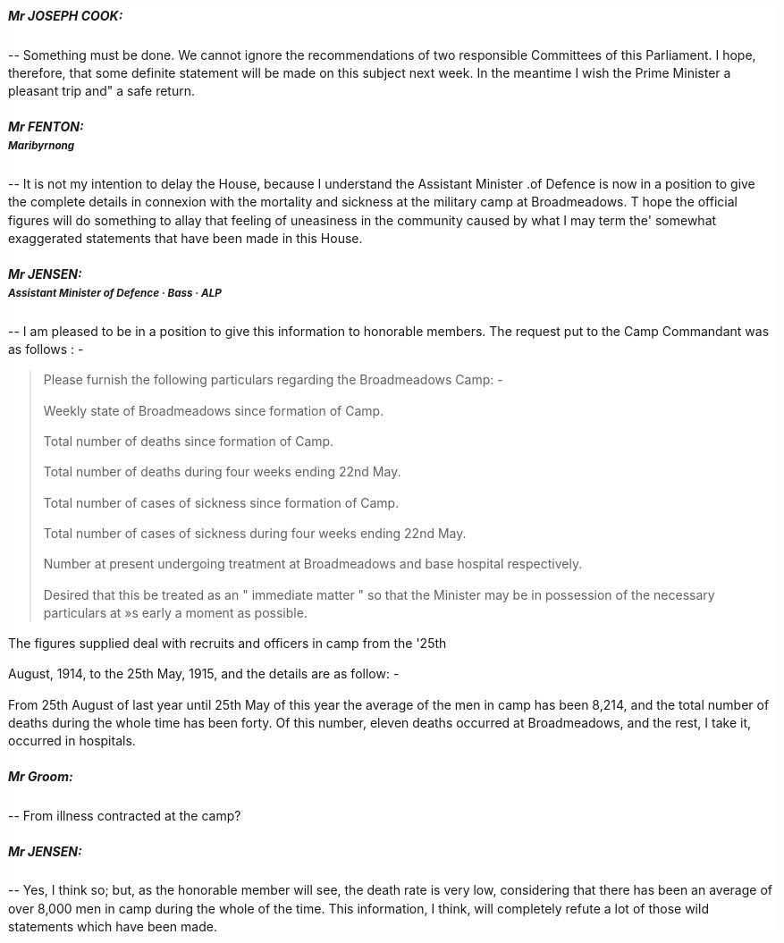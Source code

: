 ##### Mr JOSEPH COOK:

-- Something must be done. We cannot ignore the recommendations of two responsible Committees of this Parliament. I hope, therefore, that some definite statement will be made on this subject next week. In the meantime I wish the Prime Minister a pleasant trip and" a safe return. 

##### Mr FENTON:<br><small class="text-muted">Maribyrnong</small>

-- It is not my intention to delay the House, because I understand the Assistant Minister .of Defence is now in a position to give the complete details in connexion with the mortality and sickness at the military camp at Broadmeadows. T hope the official figures will do something to allay that feeling of uneasiness in the community caused by what I may term the' somewhat exaggerated statements that have been made in this House. 

##### Mr JENSEN:<br><small class="text-muted">Assistant Minister of Defence &middot; Bass &middot; ALP</small>

-- I am pleased to be in a position to give this information to honorable members. The request put to the Camp Commandant was as follows : - 

  >Please furnish the following particulars regarding the Broadmeadows Camp: - 
  >
  >Weekly state of Broadmeadows since formation of Camp. 
  >
  >Total number of deaths since formation of Camp. 
  >
  >Total number of deaths during four weeks ending 22nd May. 
  >
  >Total number of cases of sickness since formation of Camp. 
  >
  >Total number of cases of sickness during four weeks ending 22nd May. 
  >
  >Number at present undergoing treatment at Broadmeadows and base hospital respectively. 
  >
  >Desired that this be treated as an " immediate matter " so that the Minister may be in possession of the necessary particulars at »s early a moment as possible. 

The figures supplied deal with recruits and officers in camp from the '25th 

August, 1914, to the 25th May, 1915, and the details are as follow: - 


<graphic href="077331191505282_21_1.jpg"></graphic>


From 25th August of last year until 25th May of this year the average of the men in camp has been 8,214, and the total number of deaths during the whole time has been forty. Of this number, eleven deaths occurred at Broadmeadows, and the rest, I take it, occurred in hospitals. 

##### Mr Groom:

-- From illness contracted at the camp? 

##### Mr JENSEN:

-- Yes, I think so; but, as the honorable member will see, the death rate is very low, considering that there has been an average of over 8,000 men in camp during the whole of the time. This information, I think, will completely refute a lot of those wild statements which have been made. 
